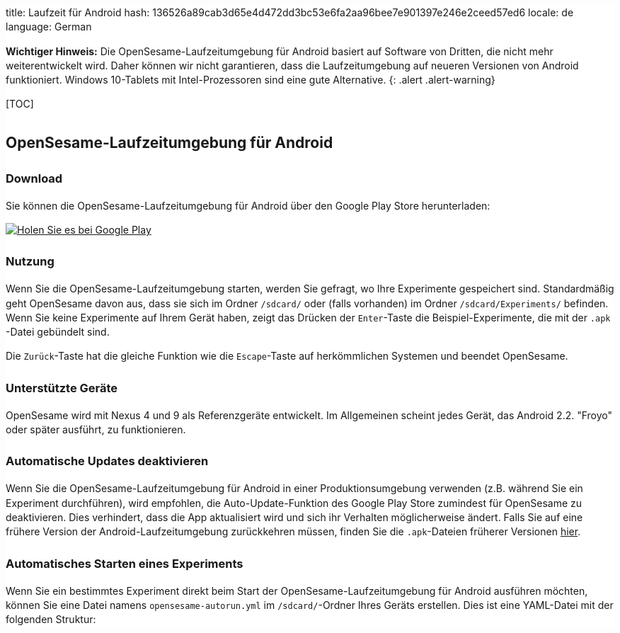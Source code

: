 title: Laufzeit für Android
hash: 136526a89cab3d65e4d472dd3bc53e6fa2aa96bee7e901397e246e2ceed57ed6
locale: de
language: German

__Wichtiger Hinweis:__ Die OpenSesame-Laufzeitumgebung für Android basiert auf Software von Dritten, die nicht mehr weiterentwickelt wird. Daher können wir nicht garantieren, dass die Laufzeitumgebung auf neueren Versionen von Android funktioniert. Windows 10-Tablets mit Intel-Prozessoren sind eine gute Alternative.
{: .alert .alert-warning}

[TOC]

## OpenSesame-Laufzeitumgebung für Android

### Download

Sie können die OpenSesame-Laufzeitumgebung für Android über den Google Play Store herunterladen:

<a href="https://play.google.com/store/apps/details?id=nl.cogsci.opensesame" style="border:none;">
  <img alt="Holen Sie es bei Google Play"
       src="https://developer.android.com/images/brand/en_generic_rgb_wo_45.png" />
</a>

### Nutzung

Wenn Sie die OpenSesame-Laufzeitumgebung starten, werden Sie gefragt, wo Ihre Experimente gespeichert sind. Standardmäßig geht OpenSesame davon aus, dass sie sich im Ordner `/sdcard/` oder (falls vorhanden) im Ordner `/sdcard/Experiments/` befinden. Wenn Sie keine Experimente auf Ihrem Gerät haben, zeigt das Drücken der `Enter`-Taste die Beispiel-Experimente, die mit der `.apk`-Datei gebündelt sind.

Die `Zurück`-Taste hat die gleiche Funktion wie die `Escape`-Taste auf herkömmlichen Systemen und beendet OpenSesame.

### Unterstützte Geräte

OpenSesame wird mit Nexus 4 und 9 als Referenzgeräte entwickelt. Im Allgemeinen scheint jedes Gerät, das Android 2.2. "Froyo" oder später ausführt, zu funktionieren.

### Automatische Updates deaktivieren

Wenn Sie die OpenSesame-Laufzeitumgebung für Android in einer Produktionsumgebung verwenden (z.B. während Sie ein Experiment durchführen), wird empfohlen, die Auto-Update-Funktion des Google Play Store zumindest für OpenSesame zu deaktivieren. Dies verhindert, dass die App aktualisiert wird und sich ihr Verhalten möglicherweise ändert. Falls Sie auf eine frühere Version der Android-Laufzeitumgebung zurückkehren müssen, finden Sie die `.apk`-Dateien früherer Versionen [hier](https://github.com/smathot/OpenSesame/releases).

### Automatisches Starten eines Experiments

Wenn Sie ein bestimmtes Experiment direkt beim Start der OpenSesame-Laufzeitumgebung für Android ausführen möchten, können Sie eine Datei namens `opensesame-autorun.yml` im `/sdcard/`-Ordner Ihres Geräts erstellen. Dies ist eine YAML-Datei mit der folgenden Struktur:


[google-play]: https://play.google.com/store/apps/details?id=nl.cogsci.opensesame
[forum]: http://forum.cogsci.nl/index.php?p=/discussion/333/a-video-of-opensesame-running-natively-on-android
[droid]: /backends/droid
[pgs4a]: http://pygame.renpy.org/